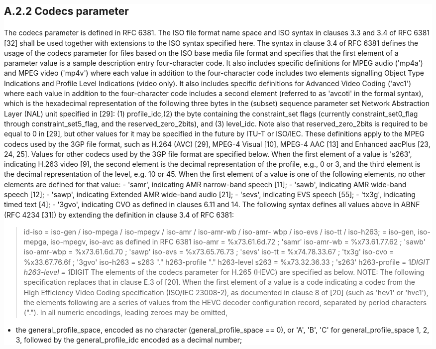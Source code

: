 ## A.2.2 Codecs parameter
The codecs parameter is defined in RFC 6381. The ISO file format name space
and ISO syntax in clauses 3.3 and 3.4 of RFC 6381 [32] shall be used together
with extensions to the ISO syntax specified here.
The syntax in clause 3.4 of RFC 6381 defines the usage of the codecs parameter
for files based on the ISO base media file format and specifies that the first
element of a parameter value is a sample description entry four-character
code. It also includes specific definitions for MPEG audio (\'mp4a\') and MPEG
video (\'mp4v\') where each value in addition to the four-character code
includes two elements signalling Object Type Indications and Profile Level
Indications (video only). It also includes specific definitions for Advanced
Video Coding ('avc1') where each value in addition to the four-character code
includes a second element (referred to as 'avcoti' in the formal syntax),
which is the hexadecimal representation of the following three bytes in the
(subset) sequence parameter set Network Abstraction Layer (NAL) unit specified
in [29]: (1) profile_idc,(2) the byte containing the constraint_set flags
(currently constraint_set0_flag through constraint_set5_flag, and the
reserved_zero_2bits), and (3) level_idc. Note also that reserved_zero_2bits is
required to be equal to 0 in [29], but other values for it may be specified in
the future by ITU-T or ISO/IEC. These definitions apply to the MPEG codecs
used by the 3GP file format, such as H.264 (AVC) [29], MPEG-4 Visual [10],
MPEG-4 AAC [13] and Enhanced aacPlus [23, 24, 25]. Values for other codecs
used by the 3GP file format are specified below.
When the first element of a value is \'s263\', indicating H.263 video [9], the
second element is the decimal representation of the profile, e.g., 0 or 3, and
the third element is the decimal representation of the level, e.g. 10 or 45.
When the first element of a value is one of the following elements, no other
elements are defined for that value:
\- \'samr\', indicating AMR narrow-band speech [11];
\- \'sawb\', indicating AMR wide-band speech [12];
\- \'sawp\', indicating Extended AMR wide-band audio [21];
\- \'sevs\', indicating EVS speech [55];
\- \'tx3g\', indicating timed text [4];
\- '3gvo', indicating CVO as defined in clauses 6.11 and 14.
The following syntax defines all values above in ABNF (RFC 4234 [31]) by
extending the definition in clause 3.4 of RFC 6381:
> id-iso = iso-gen / iso-mpega / iso-mpegv / iso-amr / iso-amr-wb / iso-amr-
> wbp / iso-evs / iso-tt / iso-h263; = iso-gen, iso-mepga, iso-mpegv, iso-avc
> as defined in RFC 6381
iso-amr = %x73.61.6d.72 ; \'samr\'
iso-amr-wb = %x73.61.77.62 ; \'sawb\'
iso-amr-wbp = %x73.61.6d.70 ; \'sawp\'
> iso-evs = %x73.65.76.73 ; \'sevs\'
iso-tt = %x74.78.33.67 ; \'tx3g\'
iso-cvo = %x33.67.76.6f ; \'3gvo\'
iso-h263 = s263 \".\" h263-profile \".\" h263-level
s263 = %x73.32.36.33 ; \'s263\'
h263-profile = 1*DIGIT
h263-level = 1*DIGIT
The elements of the codecs parameter for H.265 (HEVC) are specified as below.
> NOTE: The following specification replaces that in clause E.3 of [20].
When the first element of a value is a code indicating a codec from the High
Efficiency Video Coding specification (ISO/IEC 23008-2), as documented in
clause 8 of [20] (such as \'hev1\' or \'hvc1\'), the elements following are a
series of values from the HEVC decoder configuration record, separated by
period characters ("."). In all numeric encodings, leading zeroes may be
omitted,
  * the general_profile_space, encoded as no character (general_profile_space == 0), or 'A', 'B', 'C' for general_profile_space 1, 2, 3, followed by the general_profile_idc encoded as a decimal number;